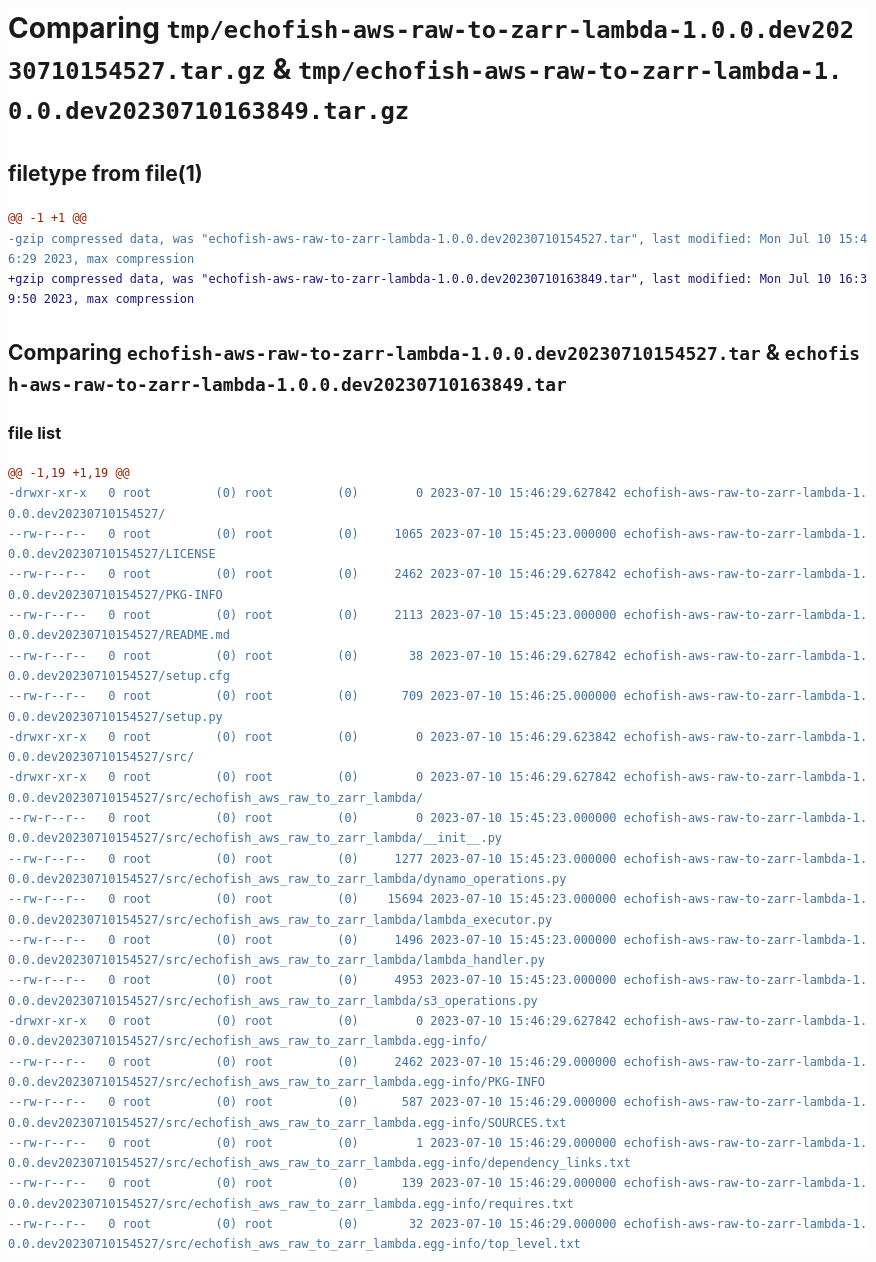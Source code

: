 # Comparing `tmp/echofish-aws-raw-to-zarr-lambda-1.0.0.dev20230710154527.tar.gz` & `tmp/echofish-aws-raw-to-zarr-lambda-1.0.0.dev20230710163849.tar.gz`

## filetype from file(1)

```diff
@@ -1 +1 @@
-gzip compressed data, was "echofish-aws-raw-to-zarr-lambda-1.0.0.dev20230710154527.tar", last modified: Mon Jul 10 15:46:29 2023, max compression
+gzip compressed data, was "echofish-aws-raw-to-zarr-lambda-1.0.0.dev20230710163849.tar", last modified: Mon Jul 10 16:39:50 2023, max compression
```

## Comparing `echofish-aws-raw-to-zarr-lambda-1.0.0.dev20230710154527.tar` & `echofish-aws-raw-to-zarr-lambda-1.0.0.dev20230710163849.tar`

### file list

```diff
@@ -1,19 +1,19 @@
-drwxr-xr-x   0 root         (0) root         (0)        0 2023-07-10 15:46:29.627842 echofish-aws-raw-to-zarr-lambda-1.0.0.dev20230710154527/
--rw-r--r--   0 root         (0) root         (0)     1065 2023-07-10 15:45:23.000000 echofish-aws-raw-to-zarr-lambda-1.0.0.dev20230710154527/LICENSE
--rw-r--r--   0 root         (0) root         (0)     2462 2023-07-10 15:46:29.627842 echofish-aws-raw-to-zarr-lambda-1.0.0.dev20230710154527/PKG-INFO
--rw-r--r--   0 root         (0) root         (0)     2113 2023-07-10 15:45:23.000000 echofish-aws-raw-to-zarr-lambda-1.0.0.dev20230710154527/README.md
--rw-r--r--   0 root         (0) root         (0)       38 2023-07-10 15:46:29.627842 echofish-aws-raw-to-zarr-lambda-1.0.0.dev20230710154527/setup.cfg
--rw-r--r--   0 root         (0) root         (0)      709 2023-07-10 15:46:25.000000 echofish-aws-raw-to-zarr-lambda-1.0.0.dev20230710154527/setup.py
-drwxr-xr-x   0 root         (0) root         (0)        0 2023-07-10 15:46:29.623842 echofish-aws-raw-to-zarr-lambda-1.0.0.dev20230710154527/src/
-drwxr-xr-x   0 root         (0) root         (0)        0 2023-07-10 15:46:29.627842 echofish-aws-raw-to-zarr-lambda-1.0.0.dev20230710154527/src/echofish_aws_raw_to_zarr_lambda/
--rw-r--r--   0 root         (0) root         (0)        0 2023-07-10 15:45:23.000000 echofish-aws-raw-to-zarr-lambda-1.0.0.dev20230710154527/src/echofish_aws_raw_to_zarr_lambda/__init__.py
--rw-r--r--   0 root         (0) root         (0)     1277 2023-07-10 15:45:23.000000 echofish-aws-raw-to-zarr-lambda-1.0.0.dev20230710154527/src/echofish_aws_raw_to_zarr_lambda/dynamo_operations.py
--rw-r--r--   0 root         (0) root         (0)    15694 2023-07-10 15:45:23.000000 echofish-aws-raw-to-zarr-lambda-1.0.0.dev20230710154527/src/echofish_aws_raw_to_zarr_lambda/lambda_executor.py
--rw-r--r--   0 root         (0) root         (0)     1496 2023-07-10 15:45:23.000000 echofish-aws-raw-to-zarr-lambda-1.0.0.dev20230710154527/src/echofish_aws_raw_to_zarr_lambda/lambda_handler.py
--rw-r--r--   0 root         (0) root         (0)     4953 2023-07-10 15:45:23.000000 echofish-aws-raw-to-zarr-lambda-1.0.0.dev20230710154527/src/echofish_aws_raw_to_zarr_lambda/s3_operations.py
-drwxr-xr-x   0 root         (0) root         (0)        0 2023-07-10 15:46:29.627842 echofish-aws-raw-to-zarr-lambda-1.0.0.dev20230710154527/src/echofish_aws_raw_to_zarr_lambda.egg-info/
--rw-r--r--   0 root         (0) root         (0)     2462 2023-07-10 15:46:29.000000 echofish-aws-raw-to-zarr-lambda-1.0.0.dev20230710154527/src/echofish_aws_raw_to_zarr_lambda.egg-info/PKG-INFO
--rw-r--r--   0 root         (0) root         (0)      587 2023-07-10 15:46:29.000000 echofish-aws-raw-to-zarr-lambda-1.0.0.dev20230710154527/src/echofish_aws_raw_to_zarr_lambda.egg-info/SOURCES.txt
--rw-r--r--   0 root         (0) root         (0)        1 2023-07-10 15:46:29.000000 echofish-aws-raw-to-zarr-lambda-1.0.0.dev20230710154527/src/echofish_aws_raw_to_zarr_lambda.egg-info/dependency_links.txt
--rw-r--r--   0 root         (0) root         (0)      139 2023-07-10 15:46:29.000000 echofish-aws-raw-to-zarr-lambda-1.0.0.dev20230710154527/src/echofish_aws_raw_to_zarr_lambda.egg-info/requires.txt
--rw-r--r--   0 root         (0) root         (0)       32 2023-07-10 15:46:29.000000 echofish-aws-raw-to-zarr-lambda-1.0.0.dev20230710154527/src/echofish_aws_raw_to_zarr_lambda.egg-info/top_level.txt
```